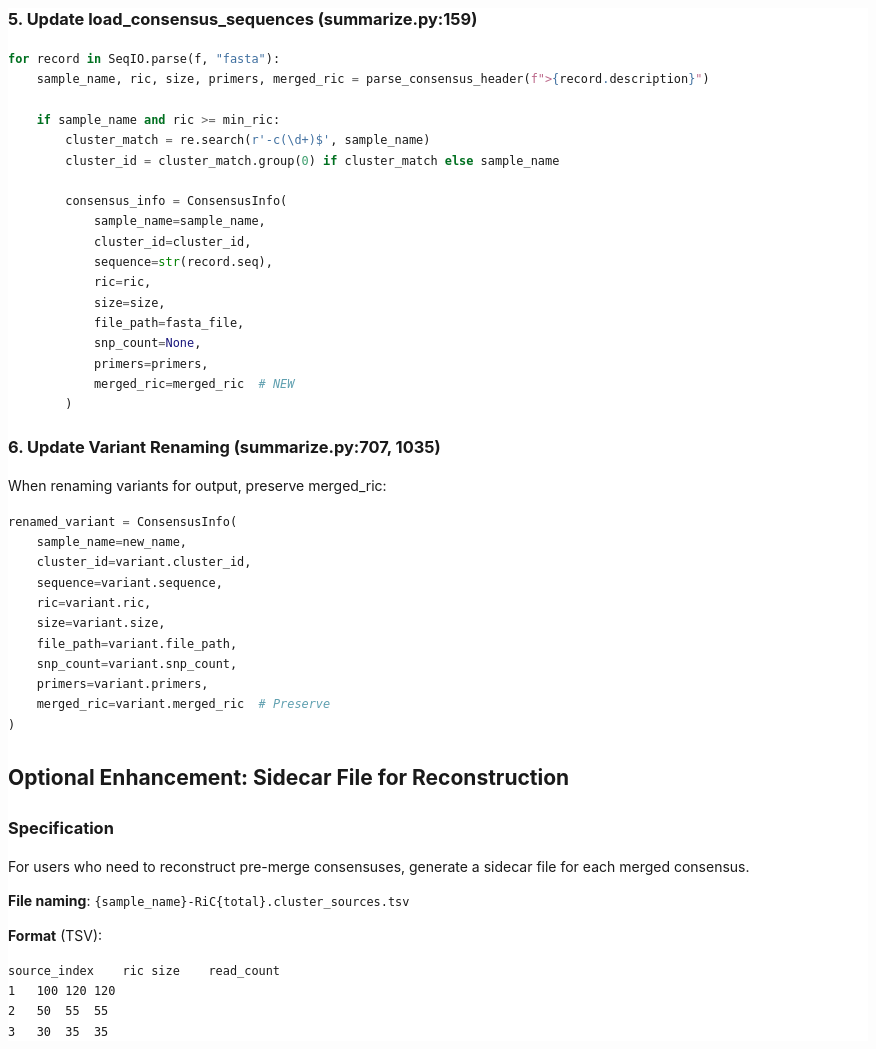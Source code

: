 ```python
```

### 5. Update load_consensus_sequences (summarize.py:159)

```python
for record in SeqIO.parse(f, "fasta"):
    sample_name, ric, size, primers, merged_ric = parse_consensus_header(f">{record.description}")

    if sample_name and ric >= min_ric:
        cluster_match = re.search(r'-c(\d+)$', sample_name)
        cluster_id = cluster_match.group(0) if cluster_match else sample_name

        consensus_info = ConsensusInfo(
            sample_name=sample_name,
            cluster_id=cluster_id,
            sequence=str(record.seq),
            ric=ric,
            size=size,
            file_path=fasta_file,
            snp_count=None,
            primers=primers,
            merged_ric=merged_ric  # NEW
        )
```

### 6. Update Variant Renaming (summarize.py:707, 1035)

When renaming variants for output, preserve merged_ric:

```python
renamed_variant = ConsensusInfo(
    sample_name=new_name,
    cluster_id=variant.cluster_id,
    sequence=variant.sequence,
    ric=variant.ric,
    size=variant.size,
    file_path=variant.file_path,
    snp_count=variant.snp_count,
    primers=variant.primers,
    merged_ric=variant.merged_ric  # Preserve
)
```

## Optional Enhancement: Sidecar File for Reconstruction

### Specification

For users who need to reconstruct pre-merge consensuses, generate a sidecar file for each merged consensus.

**File naming**: `{sample_name}-RiC{total}.cluster_sources.tsv`

**Format** (TSV):
```tsv
source_index	ric	size	read_count
1	100	120	120
2	50	55	55
3	30	35	35
```
